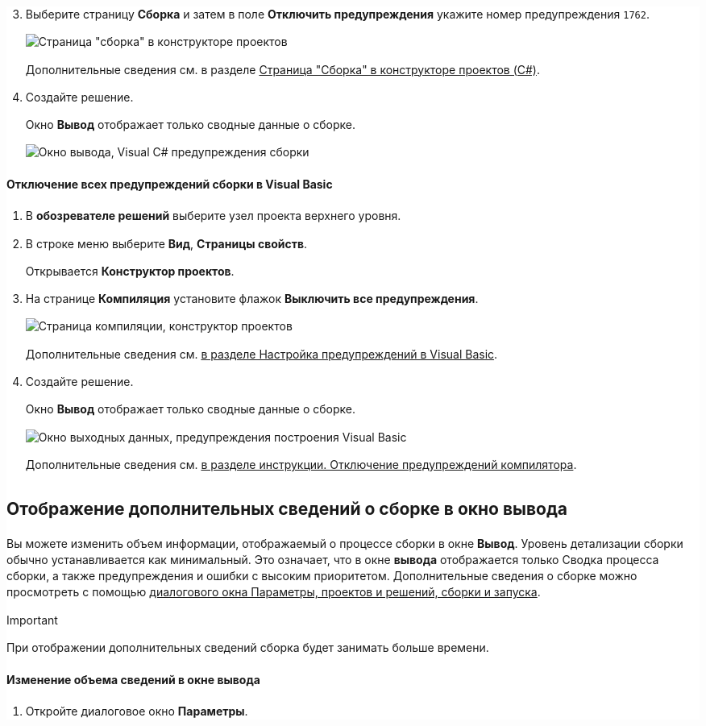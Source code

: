 3. Выберите страницу **Сборка** и затем в поле **Отключить предупреждения** укажите номер предупреждения `1762`.

     ![Страница "сборка" в конструкторе проектов](../ide/media/buildwalk-csharpsuppresswarnings.png "BuildWalk_CsharpSuppressWarnings")

     Дополнительные сведения см. в разделе [Страница "Сборка" в конструкторе проектов (C#)](../ide/reference/build-page-project-designer-csharp.md).

4. Создайте решение.

     Окно **Вывод** отображает только сводные данные о сборке.

     ![Окно вывода, Visual C&#35; предупреждения сборки](../ide/media/buildwalk-visualcsharpbuildwarnings.png "BuildWalk_VisualCsharpBuildWarnings")

#### <a name="to-suppress-all-visual-basic-build-warnings"></a>Отключение всех предупреждений сборки в Visual Basic

1. В **обозревателе решений** выберите узел проекта верхнего уровня.

2. В строке меню выберите **Вид**, **Страницы свойств**.

    Открывается **Конструктор проектов**.

3. На странице **Компиляция** установите флажок **Выключить все предупреждения**.

    ![Страница компиляции, конструктор проектов](../ide/media/buildwalk-vbsuppresswarnings.png "BuildWalk_VBSuppressWarnings")

    Дополнительные сведения см. [в разделе Настройка предупреждений в Visual Basic](../ide/configuring-warnings-in-visual-basic.md).

4. Создайте решение.

   Окно **Вывод** отображает только сводные данные о сборке.

   ![Окно выходных данных, предупреждения построения Visual Basic](../ide/media/buildwalk-visualbasicbuildwarnings.png "BuildWalk_VisualBasicBuildWarnings")

   Дополнительные сведения см. [в разделе инструкции. Отключение предупреждений компилятора](../ide/how-to-suppress-compiler-warnings.md).

## <a name="display-additional-build-details-in-the-output-window"></a><a name="BKMK_outputdetails"></a> Отображение дополнительных сведений о сборке в окно вывода

Вы можете изменить объем информации, отображаемый о процессе сборки в окне **Вывод**. Уровень детализации сборки обычно устанавливается как минимальный. Это означает, что в окне **вывода** отображается только Сводка процесса сборки, а также предупреждения и ошибки с высоким приоритетом. Дополнительные сведения о сборке можно просмотреть с помощью [диалогового окна Параметры, проектов и решений, сборки и запуска](../ide/reference/options-dialog-box-projects-and-solutions-build-and-run.md).

> [!IMPORTANT]
> При отображении дополнительных сведений сборка будет занимать больше времени.

#### <a name="to-change-the-amount-of-information-in-the-output-window"></a>Изменение объема сведений в окне вывода

1. Откройте диалоговое окно **Параметры**.
